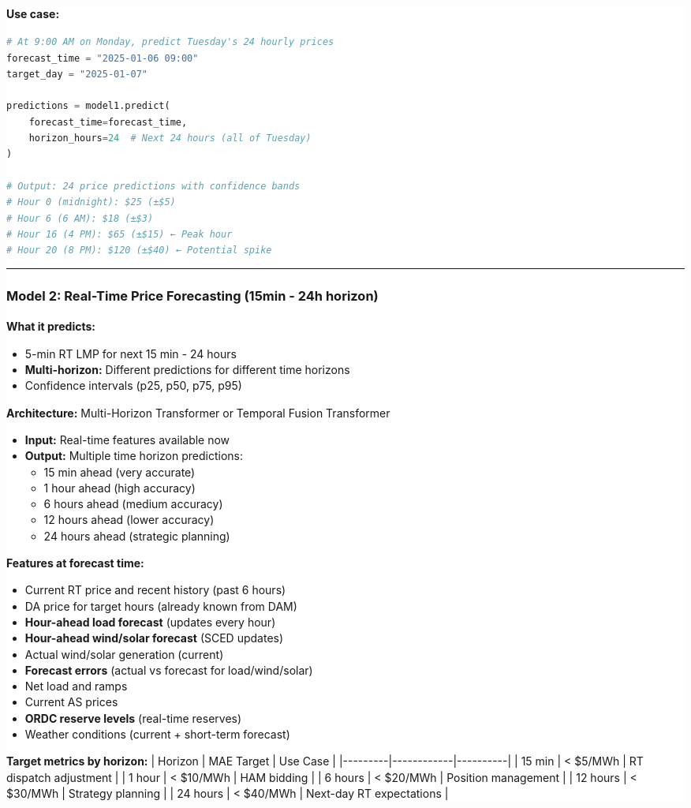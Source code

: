 **Use case:**
```python
# At 9:00 AM on Monday, predict Tuesday's 24 hourly prices
forecast_time = "2025-01-06 09:00"
target_day = "2025-01-07"

predictions = model1.predict(
    forecast_time=forecast_time,
    horizon_hours=24  # Next 24 hours (all of Tuesday)
)

# Output: 24 price predictions with confidence bands
# Hour 0 (midnight): $25 (±$5)
# Hour 6 (6 AM): $18 (±$3)
# Hour 16 (4 PM): $65 (±$15) ← Peak hour
# Hour 20 (8 PM): $120 (±$40) ← Potential spike
```

---

### Model 2: Real-Time Price Forecasting (15min - 24h horizon)

**What it predicts:**
- 5-min RT LMP for next 15 min - 24 hours
- **Multi-horizon:** Different predictions for different time horizons
- Confidence intervals (p25, p50, p75, p95)

**Architecture:** Multi-Horizon Transformer or Temporal Fusion Transformer
- **Input:** Real-time features available now
- **Output:** Multiple time horizon predictions:
  - 15 min ahead (very accurate)
  - 1 hour ahead (high accuracy)
  - 6 hours ahead (medium accuracy)
  - 12 hours ahead (lower accuracy)
  - 24 hours ahead (strategic planning)

**Features at forecast time:**
- Current RT price and recent history (past 6 hours)
- DA price for target hours (already known from DAM)
- **Hour-ahead load forecast** (updates every hour)
- **Hour-ahead wind/solar forecast** (SCED updates)
- Actual wind/solar generation (current)
- **Forecast errors** (actual vs forecast for load/wind/solar)
- Net load and ramps
- Current AS prices
- **ORDC reserve levels** (real-time reserves)
- Weather conditions (current + short-term forecast)

**Target metrics by horizon:**
| Horizon | MAE Target | Use Case |
|---------|------------|----------|
| 15 min | < $5/MWh | RT dispatch adjustment |
| 1 hour | < $10/MWh | HAM bidding |
| 6 hours | < $20/MWh | Position management |
| 12 hours | < $30/MWh | Strategy planning |
| 24 hours | < $40/MWh | Next-day RT expectations |
